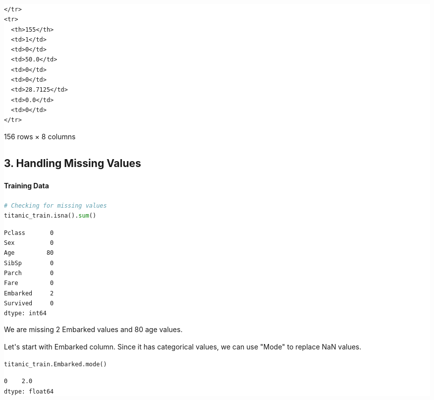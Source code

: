     </tr>
    <tr>
      <th>155</th>
      <td>1</td>
      <td>0</td>
      <td>50.0</td>
      <td>0</td>
      <td>0</td>
      <td>28.7125</td>
      <td>0.0</td>
      <td>0</td>
    </tr>
  </tbody>
</table>
<p>156 rows × 8 columns</p>
</div>



## 3. Handling Missing Values

#### Training Data


```python
# Checking for missing values
titanic_train.isna().sum()
```




    Pclass       0
    Sex          0
    Age         80
    SibSp        0
    Parch        0
    Fare         0
    Embarked     2
    Survived     0
    dtype: int64



We are missing 2 Embarked values and 80 age values. 

Let's start with Embarked column. Since it has categorical values, we can use "Mode" to replace NaN values.


```python
titanic_train.Embarked.mode()
```




    0    2.0
    dtype: float64
